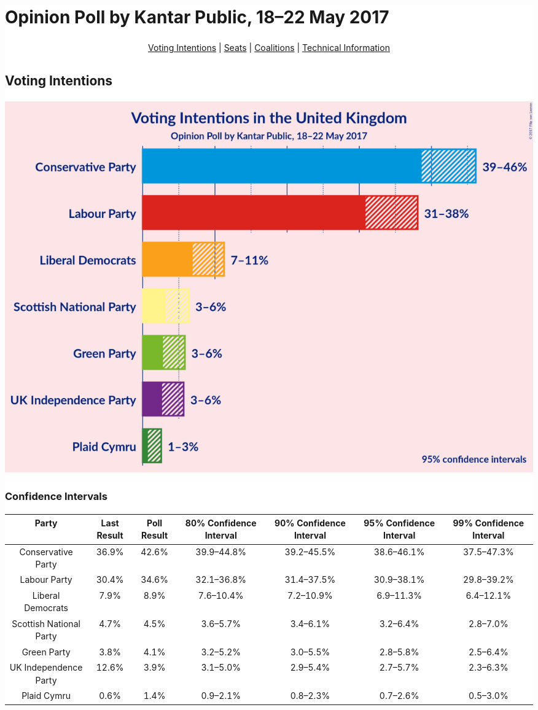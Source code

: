 # Opinion Poll by Kantar Public, 18–22 May 2017

<p align="center"><a href="#voting-intentions">Voting Intentions</a> | <a href="#seats">Seats</a> | <a href="#coalitions">Coalitions</a> | <a href="#technical-information">Technical Information</a></p>

## Voting Intentions

![Graph with voting intentions not yet produced](2017-05-22-Kantar.png "Voting Intentions")

### Confidence Intervals

| Party | Last Result | Poll Result | 80% Confidence Interval | 90% Confidence Interval | 95% Confidence Interval | 99% Confidence Interval |
|:-----:|:-----------:|:-----------:|:-----------------------:|:-----------------------:|:-----------------------:|:-----------------------:|
| Conservative Party | 36.9% | 42.6% | 39.9–44.8% |39.2–45.5% |38.6–46.1% |37.5–47.3% |
| Labour Party | 30.4% | 34.6% | 32.1–36.8% |31.4–37.5% |30.9–38.1% |29.8–39.2% |
| Liberal Democrats | 7.9% | 8.9% | 7.6–10.4% |7.2–10.9% |6.9–11.3% |6.4–12.1% |
| Scottish National Party | 4.7% | 4.5% | 3.6–5.7% |3.4–6.1% |3.2–6.4% |2.8–7.0% |
| Green Party | 3.8% | 4.1% | 3.2–5.2% |3.0–5.5% |2.8–5.8% |2.5–6.4% |
| UK Independence Party | 12.6% | 3.9% | 3.1–5.0% |2.9–5.4% |2.7–5.7% |2.3–6.3% |
| Plaid Cymru | 0.6% | 1.4% | 0.9–2.1% |0.8–2.3% |0.7–2.6% |0.5–3.0% |
